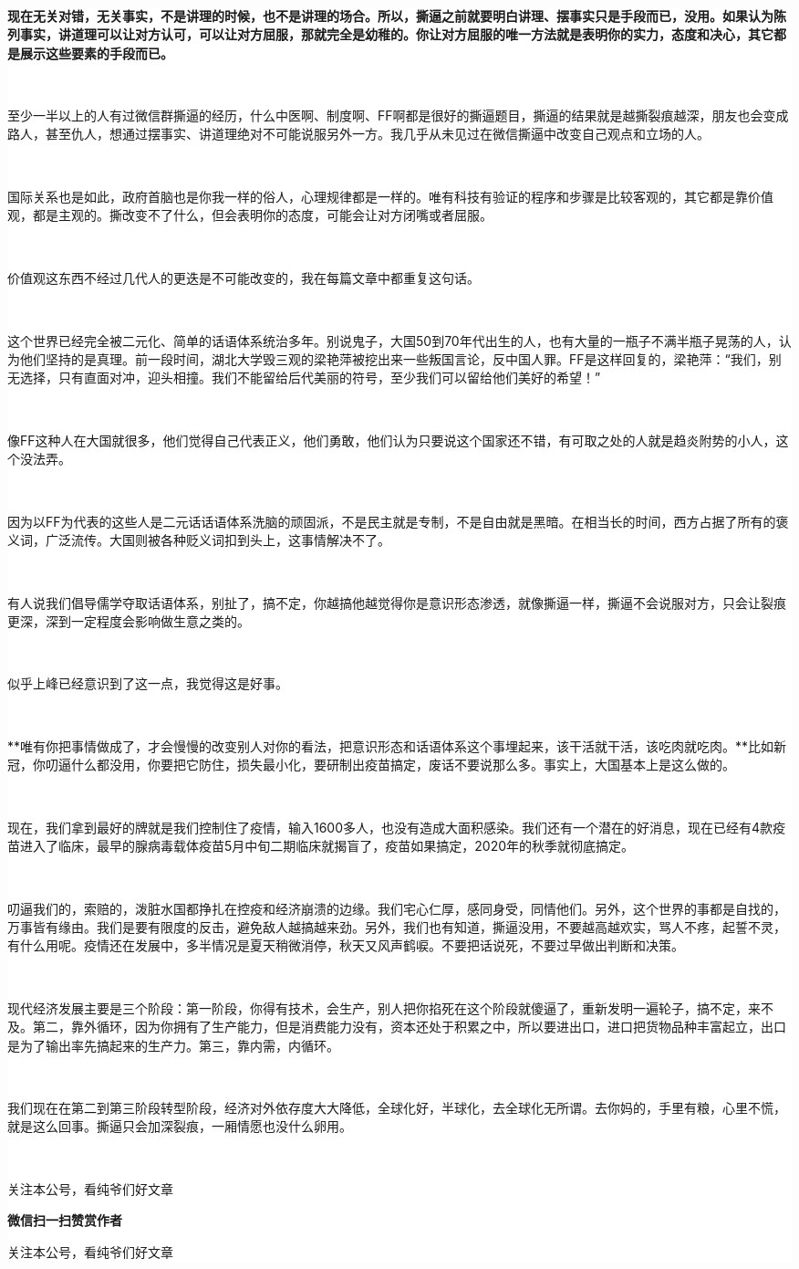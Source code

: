 **现在无关对错，无关事实，不是讲理的时候，也不是讲理的场合。所以，撕逼之前就要明白讲理、摆事实只是手段而已，没用。如果认为陈列事实，讲道理可以让对方认可，可以让对方屈服，那就完全是幼稚的。你让对方屈服的唯一方法就是表明你的实力，态度和决心，其它都是展示这些要素的手段而已。**

&nbsp;

至少一半以上的人有过微信群撕逼的经历，什么中医啊、制度啊、FF啊都是很好的撕逼题目，撕逼的结果就是越撕裂痕越深，朋友也会变成路人，甚至仇人，想通过摆事实、讲道理绝对不可能说服另外一方。我几乎从未见过在微信撕逼中改变自己观点和立场的人。

&nbsp;

国际关系也是如此，政府首脑也是你我一样的俗人，心理规律都是一样的。唯有科技有验证的程序和步骤是比较客观的，其它都是靠价值观，都是主观的。撕改变不了什么，但会表明你的态度，可能会让对方闭嘴或者屈服。

&nbsp;

价值观这东西不经过几代人的更迭是不可能改变的，我在每篇文章中都重复这句话。

&nbsp;

这个世界已经完全被二元化、简单的话语体系统治多年。别说鬼子，大国50到70年代出生的人，也有大量的一瓶子不满半瓶子晃荡的人，认为他们坚持的是真理。前一段时间，湖北大学毁三观的梁艳萍被挖出来一些叛国言论，反中国人罪。FF是这样回复的，梁艳萍：“我们，别无选择，只有直面对冲，迎头相撞。我们不能留给后代美丽的符号，至少我们可以留给他们美好的希望！”

&nbsp;

像FF这种人在大国就很多，他们觉得自己代表正义，他们勇敢，他们认为只要说这个国家还不错，有可取之处的人就是趋炎附势的小人，这个没法弄。

&nbsp;

因为以FF为代表的这些人是二元话话语体系洗脑的顽固派，不是民主就是专制，不是自由就是黑暗。在相当长的时间，西方占据了所有的褒义词，广泛流传。大国则被各种贬义词扣到头上，这事情解决不了。

&nbsp;

有人说我们倡导儒学夺取话语体系，别扯了，搞不定，你越搞他越觉得你是意识形态渗透，就像撕逼一样，撕逼不会说服对方，只会让裂痕更深，深到一定程度会影响做生意之类的。

&nbsp;

似乎上峰已经意识到了这一点，我觉得这是好事。

&nbsp;

**唯有你把事情做成了，才会慢慢的改变别人对你的看法，把意识形态和话语体系这个事埋起来，该干活就干活，该吃肉就吃肉。**比如新冠，你叨逼什么都没用，你要把它防住，损失最小化，要研制出疫苗搞定，废话不要说那么多。事实上，大国基本上是这么做的。

&nbsp;

现在，我们拿到最好的牌就是我们控制住了疫情，输入1600多人，也没有造成大面积感染。我们还有一个潜在的好消息，现在已经有4款疫苗进入了临床，最早的腺病毒载体疫苗5月中旬二期临床就揭盲了，疫苗如果搞定，2020年的秋季就彻底搞定。

&nbsp;

叨逼我们的，索赔的，泼脏水国都挣扎在控疫和经济崩溃的边缘。我们宅心仁厚，感同身受，同情他们。另外，这个世界的事都是自找的，万事皆有缘由。我们是要有限度的反击，避免敌人越搞越来劲。另外，我们也有知道，撕逼没用，不要越高越欢实，骂人不疼，起誓不灵，有什么用呢。疫情还在发展中，多半情况是夏天稍微消停，秋天又风声鹤唳。不要把话说死，不要过早做出判断和决策。

&nbsp;

现代经济发展主要是三个阶段：第一阶段，你得有技术，会生产，别人把你掐死在这个阶段就傻逼了，重新发明一遍轮子，搞不定，来不及。第二，靠外循环，因为你拥有了生产能力，但是消费能力没有，资本还处于积累之中，所以要进出口，进口把货物品种丰富起立，出口是为了输出率先搞起来的生产力。第三，靠内需，内循环。

&nbsp;

我们现在在第二到第三阶段转型阶段，经济对外依存度大大降低，全球化好，半球化，去全球化无所谓。去你妈的，手里有粮，心里不慌，就是这么回事。撕逼只会加深裂痕，一厢情愿也没什么卵用。

&nbsp;

关注本公号，看纯爷们好文章


**微信扫一扫赞赏作者**






关注本公号，看纯爷们好文章








